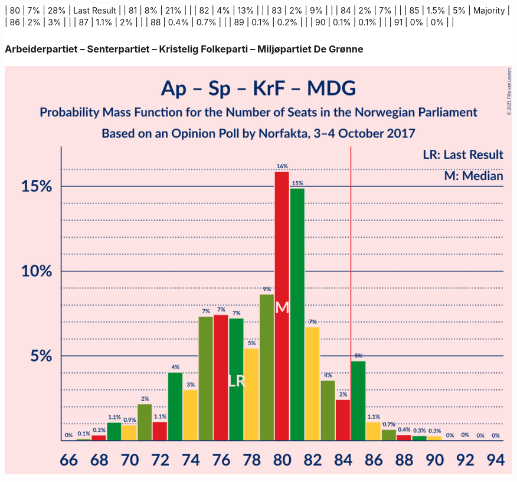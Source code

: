 | 80 | 7% | 28% | Last Result |
| 81 | 8% | 21% |  |
| 82 | 4% | 13% |  |
| 83 | 2% | 9% |  |
| 84 | 2% | 7% |  |
| 85 | 1.5% | 5% | Majority |
| 86 | 2% | 3% |  |
| 87 | 1.1% | 2% |  |
| 88 | 0.4% | 0.7% |  |
| 89 | 0.1% | 0.2% |  |
| 90 | 0.1% | 0.1% |  |
| 91 | 0% | 0% |  |

### Arbeiderpartiet – Senterpartiet – Kristelig Folkeparti – Miljøpartiet De Grønne

![Graph with seats probability mass function not yet produced](2017-10-04-Norfakta-coalitions-seats-pmf-ap–sp–krf–mdg.png "Seats Probability Mass Function")
